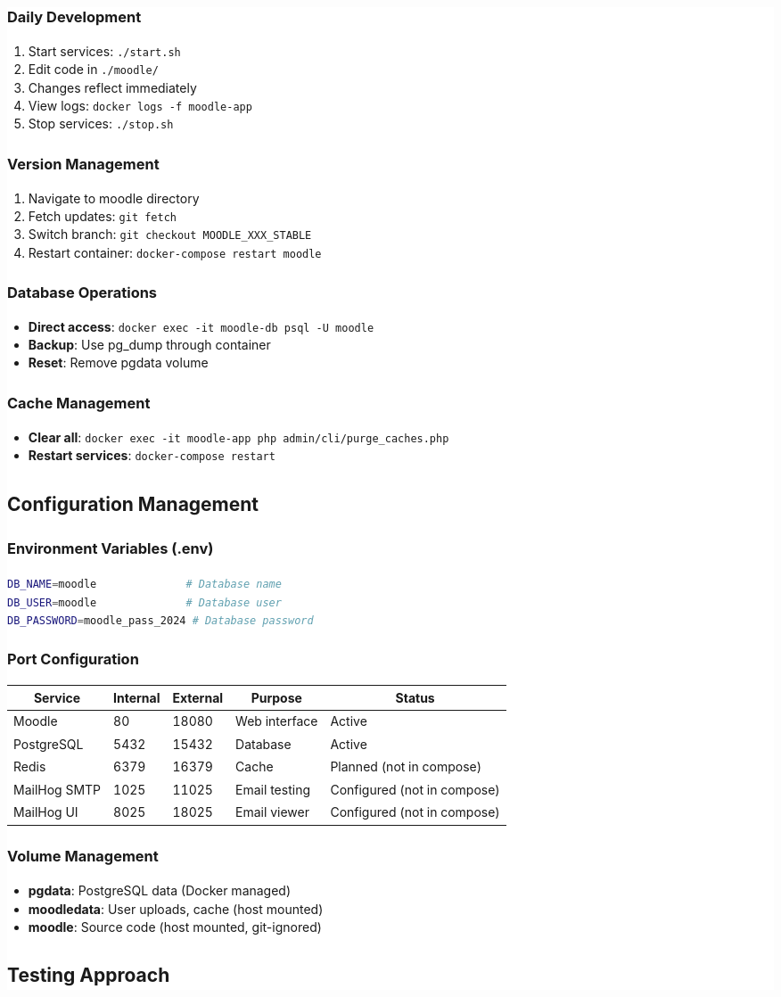 ### Daily Development
1. Start services: `./start.sh`
2. Edit code in `./moodle/`
3. Changes reflect immediately
4. View logs: `docker logs -f moodle-app`
5. Stop services: `./stop.sh`

### Version Management
1. Navigate to moodle directory
2. Fetch updates: `git fetch`
3. Switch branch: `git checkout MOODLE_XXX_STABLE`
4. Restart container: `docker-compose restart moodle`

### Database Operations
- **Direct access**: `docker exec -it moodle-db psql -U moodle`
- **Backup**: Use pg_dump through container
- **Reset**: Remove pgdata volume

### Cache Management
- **Clear all**: `docker exec -it moodle-app php admin/cli/purge_caches.php`
- **Restart services**: `docker-compose restart`

## Configuration Management

### Environment Variables (.env)
```bash
DB_NAME=moodle              # Database name
DB_USER=moodle              # Database user
DB_PASSWORD=moodle_pass_2024 # Database password
```

### Port Configuration
| Service | Internal | External | Purpose | Status |
|---------|----------|----------|---------|--------|
| Moodle | 80 | 18080 | Web interface | Active |
| PostgreSQL | 5432 | 15432 | Database | Active |
| Redis | 6379 | 16379 | Cache | Planned (not in compose) |
| MailHog SMTP | 1025 | 11025 | Email testing | Configured (not in compose) |
| MailHog UI | 8025 | 18025 | Email viewer | Configured (not in compose) |

### Volume Management
- **pgdata**: PostgreSQL data (Docker managed)
- **moodledata**: User uploads, cache (host mounted)
- **moodle**: Source code (host mounted, git-ignored)

## Testing Approach
